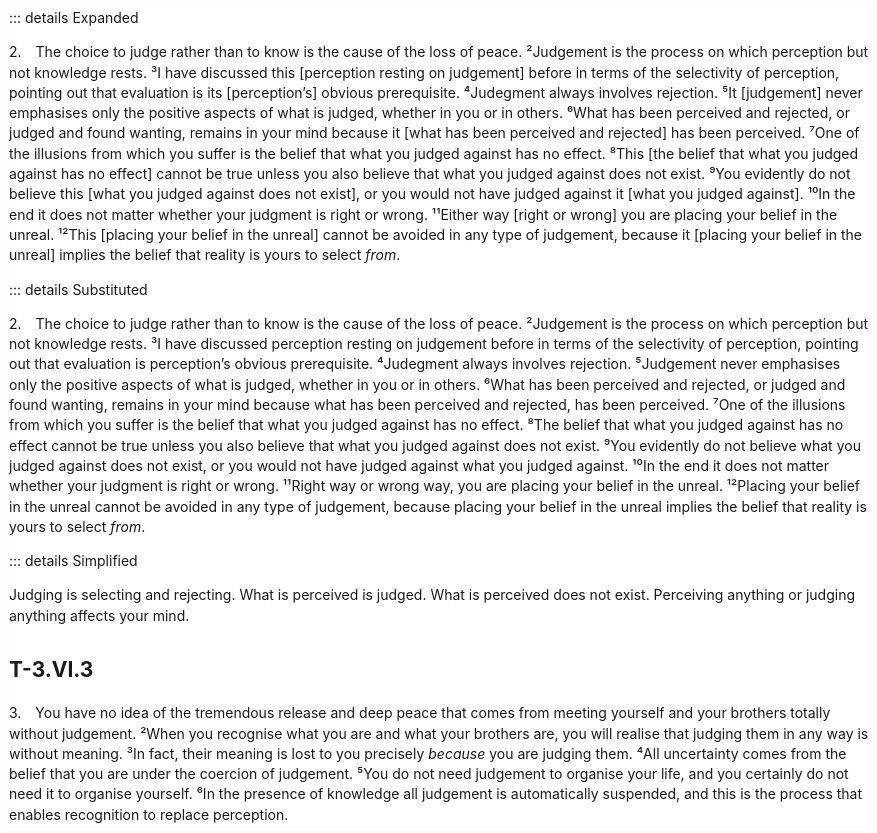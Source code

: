 ::: details Expanded

2. The choice to judge rather than to know is the cause of the loss of peace. 
²Judgement is the process on which perception but not knowledge rests. 
³I have discussed this [perception resting on judgement] before in terms of the selectivity of perception, pointing out that evaluation is its [perception’s] obvious prerequisite. 
⁴Judegment always involves rejection. 
⁵It [judgement] never emphasises only the positive aspects of what is judged, whether in you or in others. 
⁶What has been perceived and rejected, or judged and found wanting, remains in your mind because it [what has been perceived and rejected] has been perceived. 
⁷One of the illusions from which you suffer is the belief that what you judged against has no effect. 
⁸This [the belief that what you judged against has no effect] cannot be true unless you also believe that what you judged against does not exist. 
⁹You evidently do not believe this [what you judged against does not exist], or you would not have judged against it [what you judged against]. 
¹⁰In the end it does not matter whether your judgment is right or wrong. 
¹¹Either way [right or wrong] you are placing your belief in the unreal. 
¹²This [placing your belief in the unreal] cannot be avoided in any type of judgement, because it [placing your belief in the unreal] implies the belief that reality is yours to select <em>from</em>.

::: details Substituted

2. The choice to judge rather than to know is the cause of the loss of peace. 
²Judgement is the process on which perception but not knowledge rests. 
³I have discussed perception resting on judgement before in terms of the selectivity of perception, pointing out that evaluation is perception’s obvious prerequisite. 
⁴Judegment always involves rejection. 
⁵Judgement never emphasises only the positive aspects of what is judged, whether in you or in others. 
⁶What has been perceived and rejected, or judged and found wanting, remains in your mind because what has been perceived and rejected, has been perceived. 
⁷One of the illusions from which you suffer is the belief that what you judged against has no effect. 
⁸The belief that what you judged against has no effect cannot be true unless you also believe that what you judged against does not exist. 
⁹You evidently do not believe what you judged against does not exist, or you would not have judged against what you judged against. 
¹⁰In the end it does not matter whether your judgment is right or wrong. 
¹¹Right way or wrong way, you are placing your belief in the unreal. 
¹²Placing your belief in the unreal cannot be avoided in any type of judgement, because placing your belief in the unreal implies the belief that reality is yours to select <em>from</em>.

::: details Simplified

Judging is selecting and rejecting. What is perceived is judged. What is perceived does not exist. Perceiving anything or judging anything affects your mind.



## T-3.VI.3

<p class=fip id=p3>
3. You have no idea of the tremendous release and deep peace that comes from meeting yourself and your brothers totally without judgement. 
²When you recognise what you are and what your brothers are, you will realise that judging them in any way is without meaning. 
³In fact, their meaning is lost to you precisely <em>because</em> you are judging them. 
⁴All uncertainty comes from the belief that you are under the coercion of judgement. 
⁵You do not need judgement to organise your life, and you certainly do not need it to organise yourself. 
⁶In the presence of knowledge all judgement is automatically suspended, and this is the process that enables recognition to replace perception.
</p>
